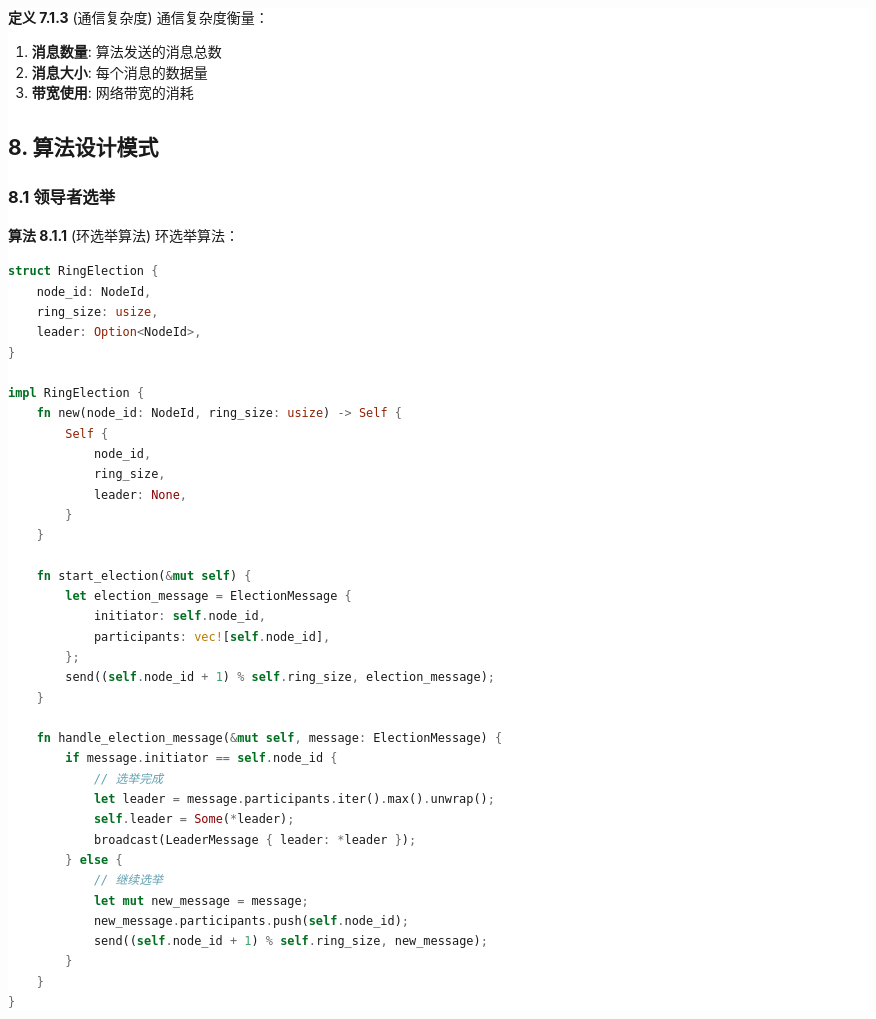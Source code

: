 **定义 7.1.3** (通信复杂度)
通信复杂度衡量：
1. **消息数量**: 算法发送的消息总数
2. **消息大小**: 每个消息的数据量
3. **带宽使用**: 网络带宽的消耗

## 8. 算法设计模式

### 8.1 领导者选举

**算法 8.1.1** (环选举算法)
环选举算法：
```rust
struct RingElection {
    node_id: NodeId,
    ring_size: usize,
    leader: Option<NodeId>,
}

impl RingElection {
    fn new(node_id: NodeId, ring_size: usize) -> Self {
        Self {
            node_id,
            ring_size,
            leader: None,
        }
    }
    
    fn start_election(&mut self) {
        let election_message = ElectionMessage {
            initiator: self.node_id,
            participants: vec![self.node_id],
        };
        send((self.node_id + 1) % self.ring_size, election_message);
    }
    
    fn handle_election_message(&mut self, message: ElectionMessage) {
        if message.initiator == self.node_id {
            // 选举完成
            let leader = message.participants.iter().max().unwrap();
            self.leader = Some(*leader);
            broadcast(LeaderMessage { leader: *leader });
        } else {
            // 继续选举
            let mut new_message = message;
            new_message.participants.push(self.node_id);
            send((self.node_id + 1) % self.ring_size, new_message);
        }
    }
}
```
